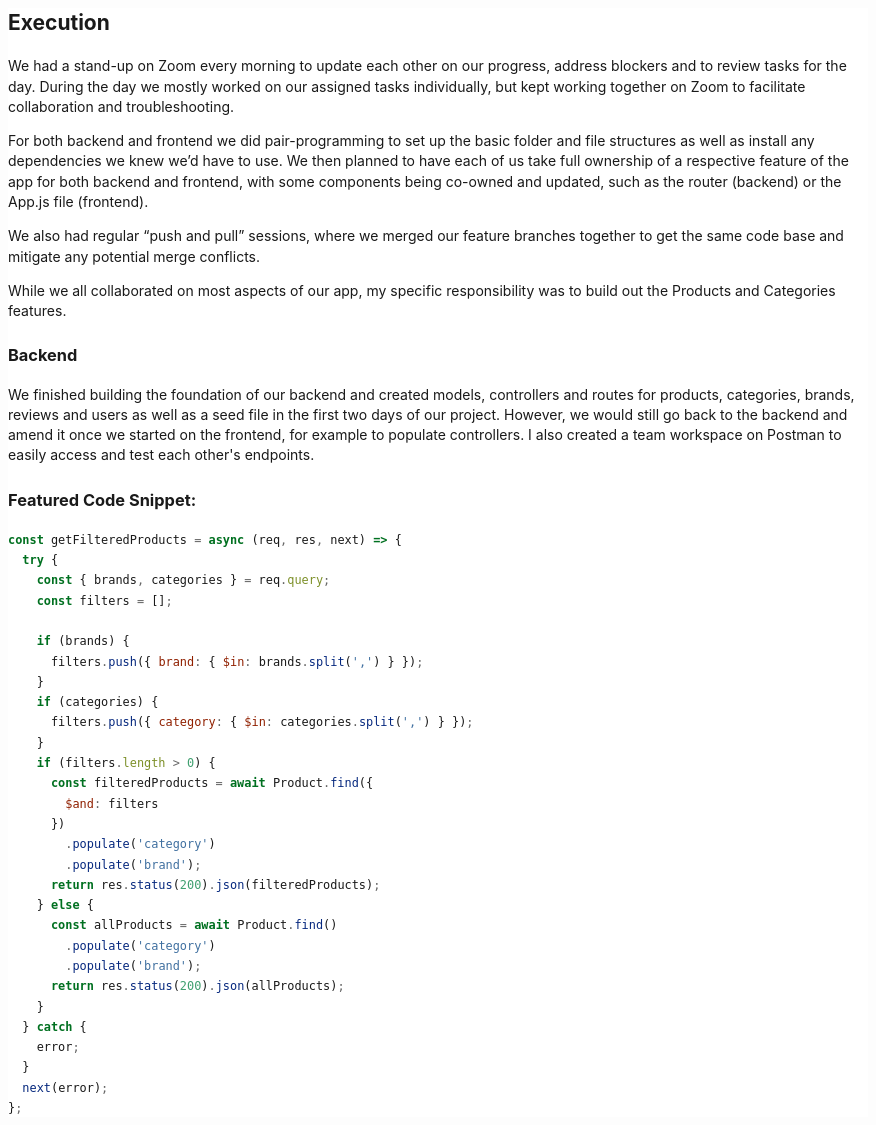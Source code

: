 ## Execution

We had a stand-up on Zoom every morning to update each other on our progress, address blockers and to review tasks for the day. During the day we mostly worked on our assigned tasks individually, but kept working together on Zoom to facilitate collaboration and troubleshooting.

For both backend and frontend we did pair-programming to set up the basic folder and file structures as well as install any dependencies we knew we’d have to use. We then planned to have each of us take full ownership of a respective feature of the app for both backend and frontend, with some components being co-owned and updated, such as the router (backend) or the App.js file (frontend).

We also had regular “push and pull” sessions, where we merged our feature branches together to get the same code base and mitigate any potential merge conflicts.

While we all collaborated on most aspects of our app, my specific responsibility was to build out the Products and Categories features.

### Backend

We finished building the foundation of our backend and created models, controllers and routes for products, categories, brands, reviews and users as well as a seed file in the first two days of our project. However, we would still go back to the backend and amend it once we started on the frontend, for example to populate controllers. I also created a team workspace on Postman to easily access and test each other's endpoints.

### Featured Code Snippet:

```javascript
const getFilteredProducts = async (req, res, next) => {
  try {
    const { brands, categories } = req.query;
    const filters = [];

    if (brands) {
      filters.push({ brand: { $in: brands.split(',') } });
    }
    if (categories) {
      filters.push({ category: { $in: categories.split(',') } });
    }
    if (filters.length > 0) {
      const filteredProducts = await Product.find({
        $and: filters
      })
        .populate('category')
        .populate('brand');
      return res.status(200).json(filteredProducts);
    } else {
      const allProducts = await Product.find()
        .populate('category')
        .populate('brand');
      return res.status(200).json(allProducts);
    }
  } catch {
    error;
  }
  next(error);
};
```
